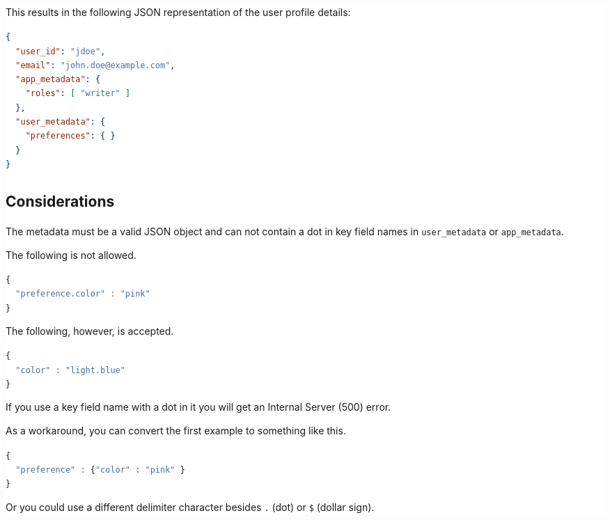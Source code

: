 This results in the following JSON representation of the user profile details:

```json
{
  "user_id": "jdoe",
  "email": "john.doe@example.com",
  "app_metadata": {
    "roles": [ "writer" ]
  },
  "user_metadata": {
    "preferences": { }
  }
}
```

## Considerations

The metadata must be a valid JSON object and can not contain a dot in key field names in `user_metadata` or `app_metadata`.

The following is not allowed.
```js
{
  "preference.color" : "pink"
}
```

The following, however, is accepted.

```js
{
  "color" : "light.blue"
}
```

If you use a key field name with a dot in it you will get an Internal Server (500) error.

As a workaround, you can convert the first example to something like this.

```js
{
  "preference" : {"color" : "pink" }
}
```

Or you could use a different delimiter character besides `.` (dot) or `$` (dollar sign).
